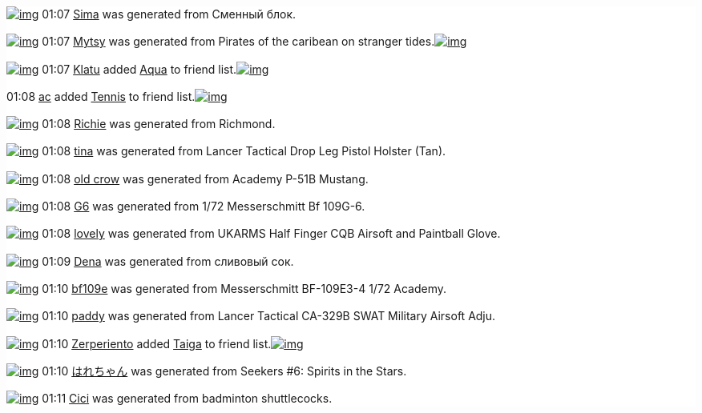 [![img](http://i.imgur.com/WR0naKP.jpg)](http://www.barcodekanojo.com/kanojo/2887839/Sima) 01:07 [Sima](http://www.barcodekanojo.com/kanojo/2887839/Sima) was generated from Сменный блок.

[![img](http://i.imgur.com/WR0naKP.jpg)](http://www.barcodekanojo.com/kanojo/2887840/Mytsy) 01:07 [Mytsy](http://www.barcodekanojo.com/kanojo/2887840/Mytsy) was generated from Pirates of the caribean on stranger tides.[![img](http://i.imgur.com/WR0naKP.jpg)](http://www.barcodekanojo.com/product_images/barcode/5509243/1397491590/50x50xPirates,P20of,P20the,P20caribean,P20on,P20stranger,P20tides.jpg,qw=88,ah=88.pagespeed.ic.Jmmi2fMcK4.jpg) 

[![img](http://i.imgur.com/WR0naKP.jpg)](http://www.barcodekanojo.com/user/243243/Klatu) 01:07 [Klatu](http://www.barcodekanojo.com/user/243243/Klatu) added [Aqua](http://www.barcodekanojo.com/kanojo/801908/Aqua) to friend list.[![img](http://i.imgur.com/WR0naKP.jpg)](http://www.barcodekanojo.com/kanojo/801908/Aqua) 

01:08 [ac](http://www.barcodekanojo.com/user/450629/ac) added [Tennis](http://www.barcodekanojo.com/kanojo/2538094/Tennis) to friend list.[![img](http://i.imgur.com/WR0naKP.jpg)](http://www.barcodekanojo.com/kanojo/2538094/Tennis) 

[![img](http://i.imgur.com/WR0naKP.jpg)](http://www.barcodekanojo.com/kanojo/2887841/Richie) 01:08 [Richie](http://www.barcodekanojo.com/kanojo/2887841/Richie) was generated from Richmond.

[![img](http://i.imgur.com/WR0naKP.jpg)](http://www.barcodekanojo.com/kanojo/2887842/tina) 01:08 [tina](http://www.barcodekanojo.com/kanojo/2887842/tina) was generated from Lancer Tactical Drop Leg Pistol Holster (Tan).

[![img](http://i.imgur.com/WR0naKP.jpg)](http://www.barcodekanojo.com/kanojo/2887843/old%20crow) 01:08 [old crow](http://www.barcodekanojo.com/kanojo/2887843/old%20crow) was generated from Academy P-51B Mustang.

[![img](http://i.imgur.com/WR0naKP.jpg)](http://www.barcodekanojo.com/kanojo/2887844/G6) 01:08 [G6](http://www.barcodekanojo.com/kanojo/2887844/G6) was generated from 1/72 Messerschmitt Bf 109G-6.

[![img](http://i.imgur.com/WR0naKP.jpg)](http://www.barcodekanojo.com/kanojo/2887845/lovely) 01:08 [lovely](http://www.barcodekanojo.com/kanojo/2887845/lovely) was generated from UKARMS Half Finger CQB Airsoft and Paintball Glove.

[![img](http://i.imgur.com/WR0naKP.jpg)](http://www.barcodekanojo.com/kanojo/2887846/Dena) 01:09 [Dena](http://www.barcodekanojo.com/kanojo/2887846/Dena) was generated from сливовый сок.

[![img](http://i.imgur.com/WR0naKP.jpg)](http://www.barcodekanojo.com/kanojo/2887847/bf109e) 01:10 [bf109e](http://www.barcodekanojo.com/kanojo/2887847/bf109e) was generated from Messerschmitt BF-109E3-4 1/72 Academy.

[![img](http://i.imgur.com/WR0naKP.jpg)](http://www.barcodekanojo.com/kanojo/2887848/paddy) 01:10 [paddy](http://www.barcodekanojo.com/kanojo/2887848/paddy) was generated from Lancer Tactical CA-329B SWAT Military Airsoft Adju.

[![img](http://i.imgur.com/WR0naKP.jpg)](http://www.barcodekanojo.com/user/450576/Zerperiento) 01:10 [Zerperiento](http://www.barcodekanojo.com/user/450576/Zerperiento) added [Taiga](http://www.barcodekanojo.com/kanojo/2585850/Taiga) to friend list.[![img](http://i.imgur.com/WR0naKP.jpg)](http://www.barcodekanojo.com/kanojo/2585850/Taiga) 

[![img](http://i.imgur.com/WR0naKP.jpg)](http://www.barcodekanojo.com/kanojo/2887849/%E3%81%AF%E3%82%8C%E3%81%A1%E3%82%83%E3%82%93) 01:10 [はれちゃん](http://www.barcodekanojo.com/kanojo/2887849/%E3%81%AF%E3%82%8C%E3%81%A1%E3%82%83%E3%82%93) was generated from Seekers #6: Spirits in the Stars.

[![img](http://i.imgur.com/WR0naKP.jpg)](http://www.barcodekanojo.com/kanojo/2887850/Cici) 01:11 [Cici](http://www.barcodekanojo.com/kanojo/2887850/Cici) was generated from badminton shuttlecocks.
